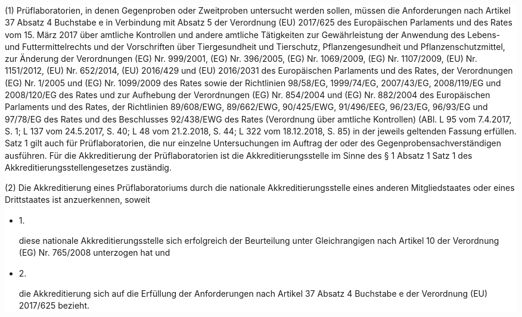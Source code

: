 <div class="jnhtml">

<div>

<div class="jurAbsatz">

(1) Prüflaboratorien, in denen Gegenproben oder Zweitproben untersucht
werden sollen, müssen die Anforderungen nach Artikel 37 Absatz 4
Buchstabe e in Verbindung mit Absatz 5 der Verordnung (EU) 2017/625 des
Europäischen Parlaments und des Rates vom 15. März 2017 über amtliche
Kontrollen und andere amtliche Tätigkeiten zur Gewährleistung der
Anwendung des Lebens- und Futtermittelrechts und der Vorschriften über
Tiergesundheit und Tierschutz, Pflanzengesundheit und
Pflanzenschutzmittel, zur Änderung der Verordnungen (EG) Nr. 999/2001,
(EG) Nr. 396/2005, (EG) Nr. 1069/2009, (EG) Nr. 1107/2009, (EU) Nr.
1151/2012, (EU) Nr. 652/2014, (EU) 2016/429 und (EU) 2016/2031 des
Europäischen Parlaments und des Rates, der Verordnungen (EG) Nr. 1/2005
und (EG) Nr. 1099/2009 des Rates sowie der Richtlinien 98/58/EG,
1999/74/EG, 2007/43/EG, 2008/119/EG und 2008/120/EG des Rates und zur
Aufhebung der Verordnungen (EG) Nr. 854/2004 und (EG) Nr. 882/2004 des
Europäischen Parlaments und des Rates, der Richtlinien 89/608/EWG,
89/662/EWG, 90/425/EWG, 91/496/EEG, 96/23/EG, 96/93/EG und 97/78/EG des
Rates und des Beschlusses 92/438/EWG des Rates (Verordnung über amtliche
Kontrollen) (ABl. L 95 vom 7.4.2017, S. 1; L 137 vom 24.5.2017, S. 40; L
48 vom 21.2.2018, S. 44; L 322 vom 18.12.2018, S. 85) in der jeweils
geltenden Fassung erfüllen. Satz 1 gilt auch für Prüflaboratorien, die
nur einzelne Untersuchungen im Auftrag der oder des
Gegenprobensachverständigen ausführen. Für die Akkreditierung der
Prüflaboratorien ist die Akkreditierungsstelle im Sinne des § 1 Absatz
1 Satz 1 des Akkreditierungsstellengesetzes zuständig.

</div>

<div class="jurAbsatz">

(2) Die Akkreditierung eines Prüflaboratoriums durch die nationale
Akkreditierungsstelle eines anderen Mitgliedstaates oder eines
Drittstaates ist anzuerkennen, soweit

  - 1\.
    
    <div style="">
    
    diese nationale Akkreditierungsstelle sich erfolgreich der
    Beurteilung unter Gleichrangigen nach Artikel 10 der Verordnung (EG)
    Nr. 765/2008 unterzogen hat und
    
    </div>

  - 2\.
    
    <div style="">
    
    die Akkreditierung sich auf die Erfüllung der Anforderungen nach
    Artikel 37 Absatz 4 Buchstabe e der Verordnung (EU) 2017/625
    bezieht.
    